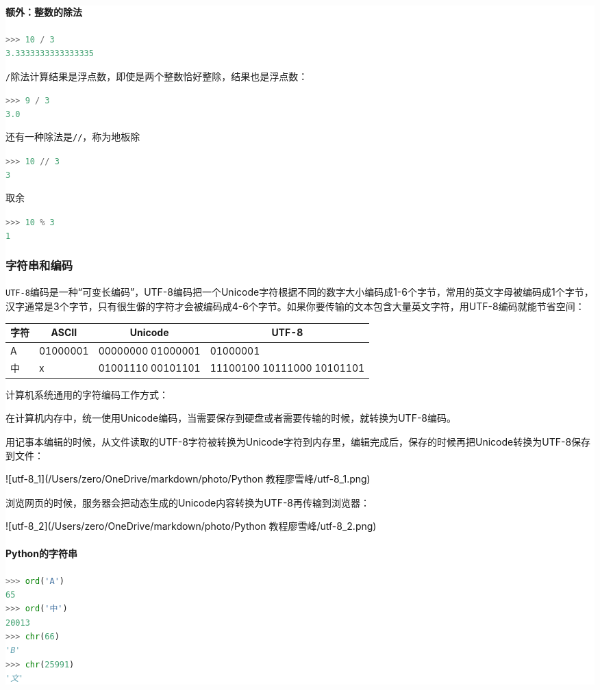 
#### 额外：整数的除法

```python
>>> 10 / 3
3.3333333333333335
```

`/`除法计算结果是浮点数，即使是两个整数恰好整除，结果也是浮点数：

```Python
>>> 9 / 3
3.0
```

还有一种除法是`//`，称为地板除

```python
>>> 10 // 3
3
```

取余

```python
>>> 10 % 3
1
```


### 字符串和编码

​	`UTF-8`编码是一种“可变长编码”，UTF-8编码把一个Unicode字符根据不同的数字大小编码成1-6个字节，常用的英文字母被编码成1个字节，汉字通常是3个字节，只有很生僻的字符才会被编码成4-6个字节。如果你要传输的文本包含大量英文字符，用UTF-8编码就能节省空间：

| 字符   | ASCII    | Unicode           | UTF-8                      |
| ---- | -------- | ----------------- | -------------------------- |
| A    | 01000001 | 00000000 01000001 | 01000001                   |
| 中    | x        | 01001110 00101101 | 11100100 10111000 10101101 |

计算机系统通用的字符编码工作方式：

在计算机内存中，统一使用Unicode编码，当需要保存到硬盘或者需要传输的时候，就转换为UTF-8编码。

用记事本编辑的时候，从文件读取的UTF-8字符被转换为Unicode字符到内存里，编辑完成后，保存的时候再把Unicode转换为UTF-8保存到文件：

![utf-8_1](/Users/zero/OneDrive/markdown/photo/Python 教程廖雪峰/utf-8_1.png)

浏览网页的时候，服务器会把动态生成的Unicode内容转换为UTF-8再传输到浏览器：

![utf-8_2](/Users/zero/OneDrive/markdown/photo/Python 教程廖雪峰/utf-8_2.png)

#### Python的字符串

```python
>>> ord('A')
65
>>> ord('中')
20013
>>> chr(66)
'B'
>>> chr(25991)
'文'
```
